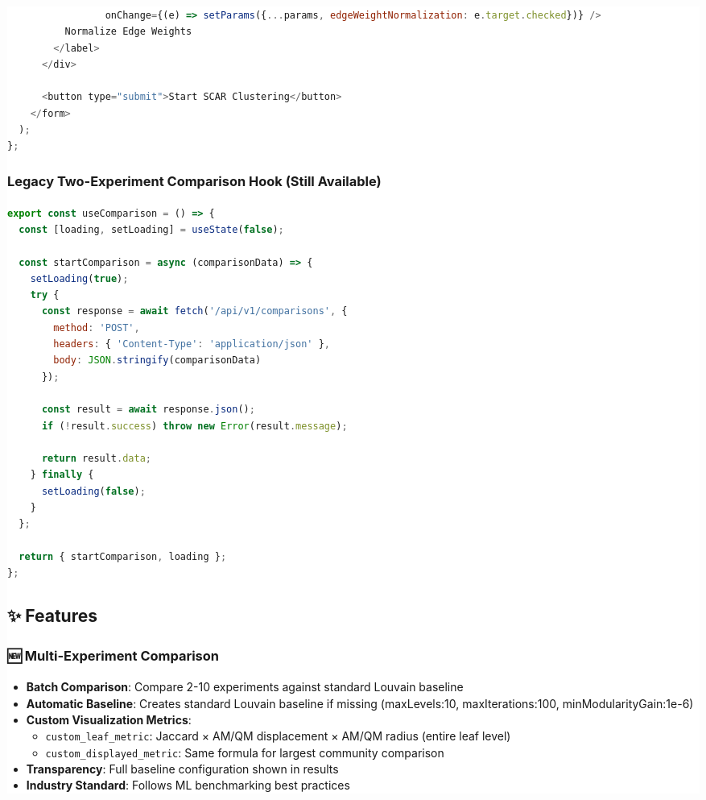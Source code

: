 ```javascript
                 onChange={(e) => setParams({...params, edgeWeightNormalization: e.target.checked})} />
          Normalize Edge Weights
        </label>
      </div>

      <button type="submit">Start SCAR Clustering</button>
    </form>
  );
};
```

### Legacy Two-Experiment Comparison Hook (Still Available)
```javascript
export const useComparison = () => {
  const [loading, setLoading] = useState(false);
  
  const startComparison = async (comparisonData) => {
    setLoading(true);
    try {
      const response = await fetch('/api/v1/comparisons', {
        method: 'POST',
        headers: { 'Content-Type': 'application/json' },
        body: JSON.stringify(comparisonData)
      });
      
      const result = await response.json();
      if (!result.success) throw new Error(result.message);
      
      return result.data;
    } finally {
      setLoading(false);
    }
  };
  
  return { startComparison, loading };
};
```

## ✨ Features

### 🆕 Multi-Experiment Comparison
- **Batch Comparison**: Compare 2-10 experiments against standard Louvain baseline
- **Automatic Baseline**: Creates standard Louvain baseline if missing (maxLevels:10, maxIterations:100, minModularityGain:1e-6)
- **Custom Visualization Metrics**: 
  - `custom_leaf_metric`: Jaccard × AM/QM displacement × AM/QM radius (entire leaf level)
  - `custom_displayed_metric`: Same formula for largest community comparison
- **Transparency**: Full baseline configuration shown in results
- **Industry Standard**: Follows ML benchmarking best practices
